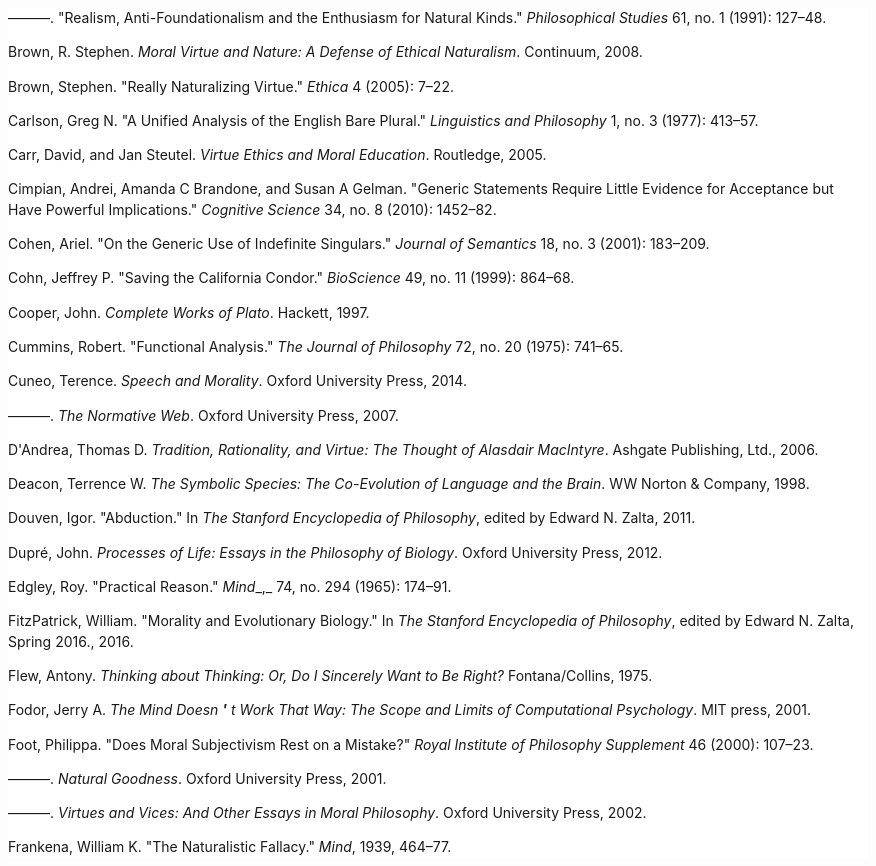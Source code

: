 ———. &quot;Realism, Anti-Foundationalism and the Enthusiasm for Natural Kinds.&quot; _Philosophical Studies_ 61, no. 1 (1991): 127–48.

Brown, R. Stephen. _Moral Virtue and Nature: A Defense of Ethical Naturalism_. Continuum, 2008.

Brown, Stephen. &quot;Really Naturalizing Virtue.&quot; _Ethica_ 4 (2005): 7–22.

Carlson, Greg N. &quot;A Unified Analysis of the English Bare Plural.&quot; _Linguistics and Philosophy_ 1, no. 3 (1977): 413–57.

Carr, David, and Jan Steutel. _Virtue Ethics and Moral Education_. Routledge, 2005.

Cimpian, Andrei, Amanda C Brandone, and Susan A Gelman. &quot;Generic Statements Require Little Evidence for Acceptance but Have Powerful Implications.&quot; _Cognitive Science_ 34, no. 8 (2010): 1452–82.

Cohen, Ariel. &quot;On the Generic Use of Indefinite Singulars.&quot; _Journal of Semantics_ 18, no. 3 (2001): 183–209.

Cohn, Jeffrey P. &quot;Saving the California Condor.&quot; _BioScience_ 49, no. 11 (1999): 864–68.

Cooper, John. _Complete Works of Plato_. Hackett, 1997.

Cummins, Robert. &quot;Functional Analysis.&quot; _The Journal of Philosophy_ 72, no. 20 (1975): 741–65.

Cuneo, Terence. _Speech and Morality_. Oxford University Press, 2014.

———. _The Normative Web_. Oxford University Press, 2007.

D&#39;Andrea, Thomas D. _Tradition, Rationality, and Virtue: The Thought of Alasdair MacIntyre_. Ashgate Publishing, Ltd., 2006.

Deacon, Terrence W. _The Symbolic Species: The Co-Evolution of Language and the Brain_. WW Norton &amp; Company, 1998.

Douven, Igor. &quot;Abduction.&quot; In _The Stanford Encyclopedia of Philosophy_, edited by Edward N. Zalta, 2011.

Dupré, John. _Processes of Life: Essays in the Philosophy of Biology_. Oxford University Press, 2012.

Edgley, Roy. &quot;Practical Reason.&quot; _Mind__,_ 74, no. 294 (1965): 174–91.

FitzPatrick, William. &quot;Morality and Evolutionary Biology.&quot; In _The Stanford Encyclopedia of Philosophy_, edited by Edward N. Zalta, Spring 2016., 2016.

Flew, Antony. _Thinking about Thinking: Or, Do I Sincerely Want to Be Right?_ Fontana/Collins, 1975.

Fodor, Jerry A. _The Mind Doesn __&#39;__ t Work That Way: The Scope and Limits of Computational Psychology_. MIT press, 2001.

Foot, Philippa. &quot;Does Moral Subjectivism Rest on a Mistake?&quot; _Royal Institute of Philosophy Supplement_ 46 (2000): 107–23.

———. _Natural Goodness_. Oxford University Press, 2001.

———. _Virtues and Vices: And Other Essays in Moral Philosophy_. Oxford University Press, 2002.

Frankena, William K. &quot;The Naturalistic Fallacy.&quot; _Mind_, 1939, 464–77.
